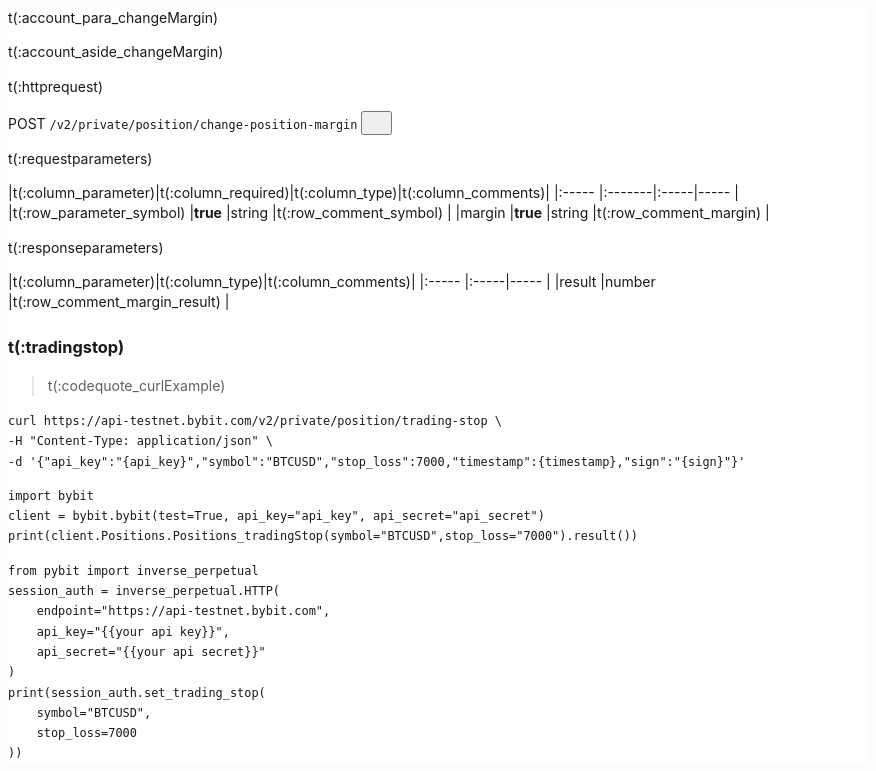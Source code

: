 t(:account_para_changeMargin)

<aside class="notice">
t(:account_aside_changeMargin)
</aside>

<p class="fake_header">t(:httprequest)</p>
POST
<code><span id=pChangePositionMarginNew>/v2/private/position/change-position-margin</span></code>
<button class="clipboard_button" data-clipboard-action="copy" data-clipboard-target="#pChangePositionMarginNew"><img src="/images/copy_to_clipboard.png" height=15 width=15></img></button>

<p class="fake_header">t(:requestparameters)</p>
|t(:column_parameter)|t(:column_required)|t(:column_type)|t(:column_comments)|
|:----- |:-------|:-----|----- |
|t(:row_parameter_symbol) |<b>true</b> |string |t(:row_comment_symbol)    |
|margin |<b>true</b> |string |t(:row_comment_margin)  |


<p class="fake_header">t(:responseparameters)</p>
|t(:column_parameter)|t(:column_type)|t(:column_comments)|
|:----- |:-----|----- |
|result |number |t(:row_comment_margin_result)  |



### t(:tradingstop)
> t(:codequote_curlExample)

```console
curl https://api-testnet.bybit.com/v2/private/position/trading-stop \
-H "Content-Type: application/json" \
-d '{"api_key":"{api_key}","symbol":"BTCUSD","stop_loss":7000,"timestamp":{timestamp},"sign":"{sign}"}'
```

```python--old
import bybit
client = bybit.bybit(test=True, api_key="api_key", api_secret="api_secret")
print(client.Positions.Positions_tradingStop(symbol="BTCUSD",stop_loss="7000").result())
```

```python--pybit
from pybit import inverse_perpetual
session_auth = inverse_perpetual.HTTP(
    endpoint="https://api-testnet.bybit.com",
    api_key="{{your api key}}",
    api_secret="{{your api secret}}"
)
print(session_auth.set_trading_stop(
    symbol="BTCUSD",
    stop_loss=7000
))
```
